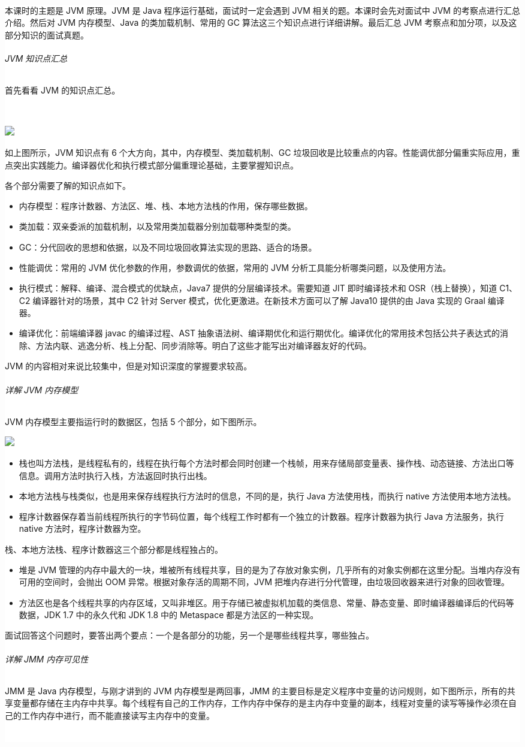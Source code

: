本课时的主题是 JVM 原理。JVM 是 Java 程序运行基础，面试时一定会遇到 JVM 相关的题。本课时会先对面试中 JVM 的考察点进行汇总介绍。然后对 JVM 内存模型、Java 的类加载机制、常用的 GC 算法这三个知识点进行详细讲解。最后汇总 JVM 考察点和加分项，以及这部分知识的面试真题。

###### JVM 知识点汇总

首先看看 JVM 的知识点汇总。

<br />

![](http://s0.lgstatic.com/i/image2/M01/8A/DB/CgotOV14lumAJ5mOAAOz7eKZQb8955.png)

如上图所示，JVM 知识点有 6 个大方向，其中，内存模型、类加载机制、GC 垃圾回收是比较重点的内容。性能调优部分偏重实际应用，重点突出实践能力。编译器优化和执行模式部分偏重理论基础，主要掌握知识点。  

各个部分需要了解的知识点如下。

* 内存模型：程序计数器、方法区、堆、栈、本地方法栈的作用，保存哪些数据。

* 类加载：双亲委派的加载机制，以及常用类加载器分别加载哪种类型的类。

* GC：分代回收的思想和依据，以及不同垃圾回收算法实现的思路、适合的场景。

* 性能调优：常用的 JVM 优化参数的作用，参数调优的依据，常用的 JVM 分析工具能分析哪类问题，以及使用方法。

* 执行模式：解释、编译、混合模式的优缺点，Java7 提供的分层编译技术。需要知道 JIT 即时编译技术和 OSR（栈上替换），知道 C1、C2 编译器针对的场景，其中 C2 针对 Server 模式，优化更激进。在新技术方面可以了解 Java10 提供的由 Java 实现的 Graal 编译器。

* 编译优化：前端编译器 javac 的编译过程、AST 抽象语法树、编译期优化和运行期优化。编译优化的常用技术包括公共子表达式的消除、方法内联、逃逸分析、栈上分配、同步消除等。明白了这些才能写出对编译器友好的代码。

JVM 的内容相对来说比较集中，但是对知识深度的掌握要求较高。

###### 详解 JVM 内存模型

JVM 内存模型主要指运行时的数据区，包括 5 个部分，如下图所示。

![](http://s0.lgstatic.com/i/image2/M01/8A/BB/CgoB5l14lumAchYcAAB51w2Hj9Y736.png)

* 栈也叫方法栈，是线程私有的，线程在执行每个方法时都会同时创建一个栈帧，用来存储局部变量表、操作栈、动态链接、方法出口等信息。调用方法时执行入栈，方法返回时执行出栈。

* 本地方法栈与栈类似，也是用来保存线程执行方法时的信息，不同的是，执行 Java 方法使用栈，而执行 native 方法使用本地方法栈。

* 程序计数器保存着当前线程所执行的字节码位置，每个线程工作时都有一个独立的计数器。程序计数器为执行 Java 方法服务，执行 native 方法时，程序计数器为空。

栈、本地方法栈、程序计数器这三个部分都是线程独占的。

* 堆是 JVM 管理的内存中最大的一块，堆被所有线程共享，目的是为了存放对象实例，几乎所有的对象实例都在这里分配。当堆内存没有可用的空间时，会抛出 OOM 异常。根据对象存活的周期不同，JVM 把堆内存进行分代管理，由垃圾回收器来进行对象的回收管理。

* 方法区也是各个线程共享的内存区域，又叫非堆区。用于存储已被虚拟机加载的类信息、常量、静态变量、即时编译器编译后的代码等数据，JDK 1.7 中的永久代和 JDK 1.8 中的 Metaspace 都是方法区的一种实现。

面试回答这个问题时，要答出两个要点：一个是各部分的功能，另一个是哪些线程共享，哪些独占。

###### 详解 JMM 内存可见性

JMM 是 Java 内存模型，与刚才讲到的 JVM 内存模型是两回事，JMM 的主要目标是定义程序中变量的访问规则，如下图所示，所有的共享变量都存储在主内存中共享。每个线程有自己的工作内存，工作内存中保存的是主内存中变量的副本，线程对变量的读写等操作必须在自己的工作内存中进行，而不能直接读写主内存中的变量。

<br />
